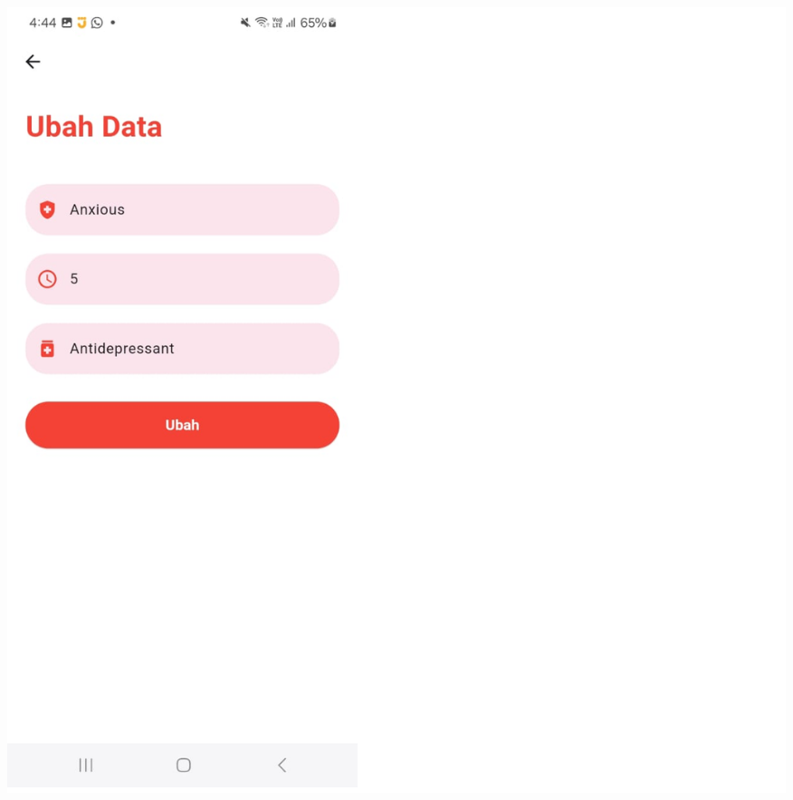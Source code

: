   <img src="screenshot/ubah_page.jpg" alt="Halaman Ubah Data" width="45%" />
</p>
<p align="center">